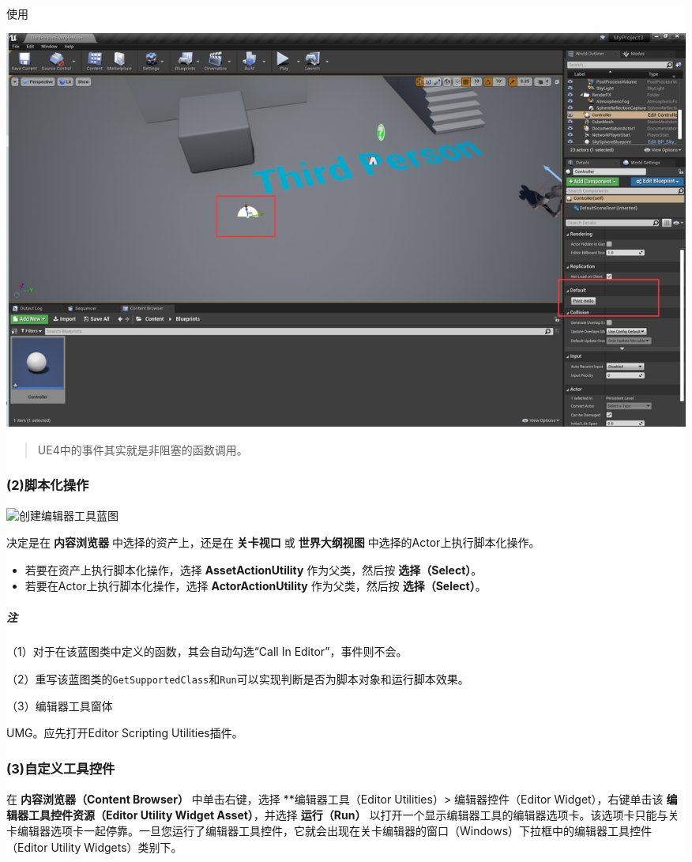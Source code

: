使用

![image-20200725111048538](pictures/image-20200725111048538.png)

> UE4中的事件其实就是非阻塞的函数调用。

### (2)脚本化操作

![创建编辑器工具蓝图](https://docs.unrealengine.com/Images/Engine/Editor/ScriptingAndAutomation/Blueprints/ScriptedActions/scripted-actions-createclass-utility.jpg)

决定是在 **内容浏览器** 中选择的资产上，还是在 **关卡视口** 或 **世界大纲视图** 中选择的Actor上执行脚本化操作。

- 若要在资产上执行脚本化操作，选择 **AssetActionUtility** 作为父类，然后按 **选择（Select）**。
- 若要在Actor上执行脚本化操作，选择 **ActorActionUtility** 作为父类，然后按 **选择（Select）**。

##### 注

（1）对于在该蓝图类中定义的函数，其会自动勾选“Call In Editor”，事件则不会。

（2）重写该蓝图类的`GetSupportedClass`和`Run`可以实现判断是否为脚本对象和运行脚本效果。

（3）编辑器工具窗体

UMG。应先打开Editor Scripting Utilities插件。

### (3)自定义工具控件

在 **内容浏览器（Content Browser）** 中单击右键，选择 **编辑器工具（Editor Utilities）> 编辑器控件（Editor Widget），右键单击该 **编辑器工具控件资源（Editor Utility Widget Asset）**，并选择 **运行（Run）** 以打开一个显示编辑器工具的编辑器选项卡。该选项卡只能与关卡编辑器选项卡一起停靠。一旦您运行了编辑器工具控件，它就会出现在关卡编辑器的窗口（Windows）下拉框中的编辑器工具控件（Editor Utility Widgets）类别下。
